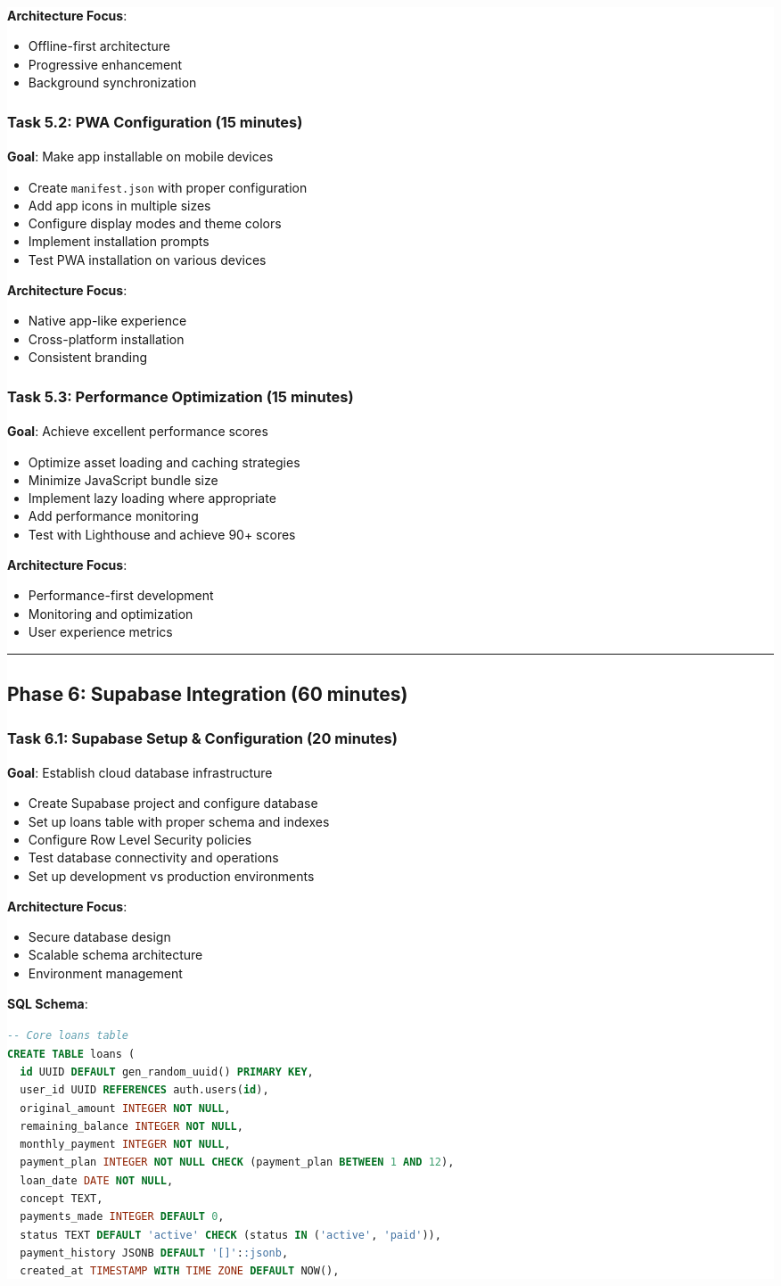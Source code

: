 **Architecture Focus**:
- Offline-first architecture
- Progressive enhancement
- Background synchronization

### Task 5.2: PWA Configuration (15 minutes)
**Goal**: Make app installable on mobile devices
- Create `manifest.json` with proper configuration
- Add app icons in multiple sizes
- Configure display modes and theme colors
- Implement installation prompts
- Test PWA installation on various devices

**Architecture Focus**:
- Native app-like experience
- Cross-platform installation
- Consistent branding

### Task 5.3: Performance Optimization (15 minutes)
**Goal**: Achieve excellent performance scores
- Optimize asset loading and caching strategies
- Minimize JavaScript bundle size
- Implement lazy loading where appropriate
- Add performance monitoring
- Test with Lighthouse and achieve 90+ scores

**Architecture Focus**:
- Performance-first development
- Monitoring and optimization
- User experience metrics

---

## Phase 6: Supabase Integration (60 minutes)

### Task 6.1: Supabase Setup & Configuration (20 minutes)
**Goal**: Establish cloud database infrastructure
- Create Supabase project and configure database
- Set up loans table with proper schema and indexes
- Configure Row Level Security policies
- Test database connectivity and operations
- Set up development vs production environments

**Architecture Focus**:
- Secure database design
- Scalable schema architecture
- Environment management

**SQL Schema**:
```sql
-- Core loans table
CREATE TABLE loans (
  id UUID DEFAULT gen_random_uuid() PRIMARY KEY,
  user_id UUID REFERENCES auth.users(id),
  original_amount INTEGER NOT NULL,
  remaining_balance INTEGER NOT NULL,
  monthly_payment INTEGER NOT NULL,
  payment_plan INTEGER NOT NULL CHECK (payment_plan BETWEEN 1 AND 12),
  loan_date DATE NOT NULL,
  concept TEXT,
  payments_made INTEGER DEFAULT 0,
  status TEXT DEFAULT 'active' CHECK (status IN ('active', 'paid')),
  payment_history JSONB DEFAULT '[]'::jsonb,
  created_at TIMESTAMP WITH TIME ZONE DEFAULT NOW(),
```